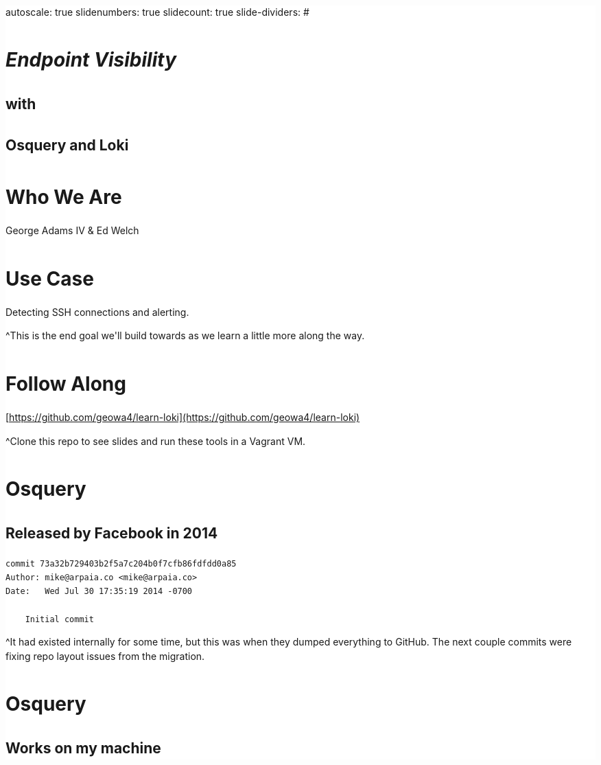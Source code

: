 autoscale: true
slidenumbers: true
slidecount: true
slide-dividers: #

# _Endpoint Visibility_

## with

## **Osquery and Loki**

# Who We Are

George Adams IV & Ed Welch

# Use Case

Detecting SSH connections and alerting.

^This is the end goal we'll build towards as we learn a little more along the way.

# Follow Along

[https://github.com/geowa4/learn-loki](https://github.com/geowa4/learn-loki)

^Clone this repo to see slides and run these tools in a Vagrant VM.

# Osquery

## Released by Facebook in 2014

```plaintext
commit 73a32b729403b2f5a7c204b0f7cfb86fdfdd0a85
Author: mike@arpaia.co <mike@arpaia.co>
Date:   Wed Jul 30 17:35:19 2014 -0700

    Initial commit
```

^It had existed internally for some time, but this was when they dumped everything to GitHub.
The next couple commits were fixing repo layout issues from the migration.

# Osquery

## Works on my machine

